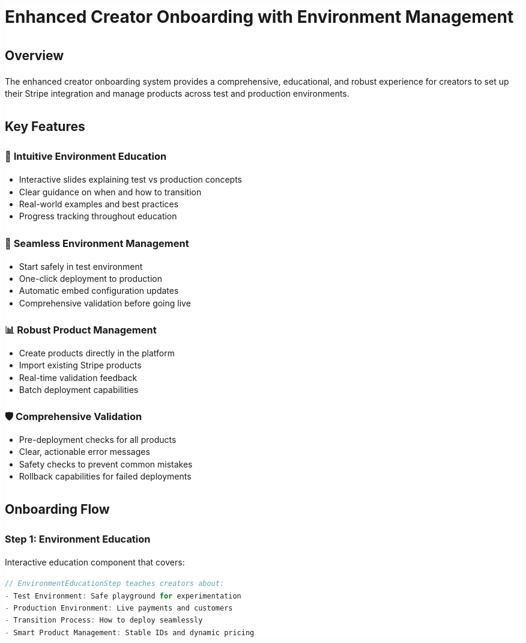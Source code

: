 # Enhanced Creator Onboarding with Environment Management

## Overview

The enhanced creator onboarding system provides a comprehensive, educational, and robust experience for creators to set up their Stripe integration and manage products across test and production environments.

## Key Features

### 🎯 **Intuitive Environment Education**
- Interactive slides explaining test vs production concepts
- Clear guidance on when and how to transition
- Real-world examples and best practices
- Progress tracking throughout education

### 🔄 **Seamless Environment Management**
- Start safely in test environment
- One-click deployment to production
- Automatic embed configuration updates
- Comprehensive validation before going live

### 📊 **Robust Product Management**
- Create products directly in the platform
- Import existing Stripe products
- Real-time validation feedback
- Batch deployment capabilities

### 🛡️ **Comprehensive Validation**
- Pre-deployment checks for all products
- Clear, actionable error messages
- Safety checks to prevent common mistakes
- Rollback capabilities for failed deployments

## Onboarding Flow

### Step 1: Environment Education

Interactive education component that covers:

```typescript
// EnvironmentEducationStep teaches creators about:
- Test Environment: Safe playground for experimentation
- Production Environment: Live payments and customers
- Transition Process: How to deploy seamlessly
- Smart Product Management: Stable IDs and dynamic pricing
```
